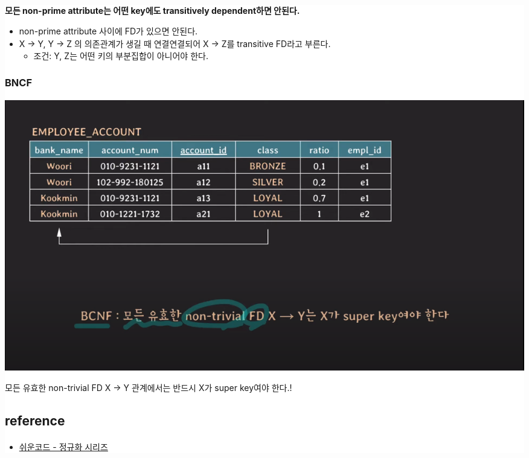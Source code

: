 **모든 non-prime attribute는 어떤 key에도 transitively dependent하면 안된다.**

-   non-prime attribute 사이에 FD가 있으면 안된다.
-   X → Y, Y → Z 의 의존관계가 생길 때 연결연결되어 X → Z를 transitive FD라고 부른다.
    -   조건: Y, Z는 어떤 키의 부분집합이 아니어야 한다.

### BNCF

![sql-first-step-43](../img/sql-first-step-43.png)

모든 유효한 non-trivial FD X → Y 관계에서는 반드시 X가 super key여야 한다.!

## reference

-   [쉬운코드 - 정규화 시리즈](https://youtu.be/JwfQ8ouhAzA?si=kJt8Eno7hEQu6kP3)
